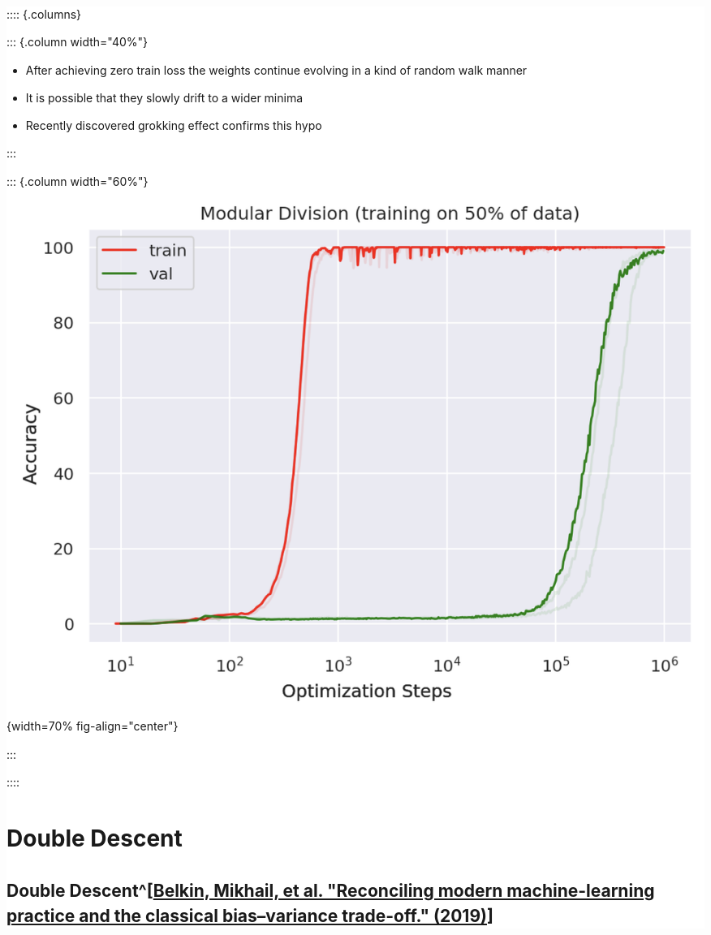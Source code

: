 :::: {.columns}

::: {.column width="40%"}

- After achieving zero train loss the weights continue evolving in a kind of random walk manner    


- It is possible that they slowly drift to a wider minima


- Recently discovered grokking effect confirms this hypo

:::

::: {.column width="60%"}
![Grokking: A dramatic example of generalization far after overfitting on an algorithmic dataset.](../files/grokking.png){width=70% fig-align="center"}

:::

::::

# Double Descent
## Double Descent^[[Belkin, Mikhail, et al. "Reconciling modern machine-learning practice and the classical bias–variance trade-off." (2019)](https://arxiv.org/pdf/1812.11118)]
